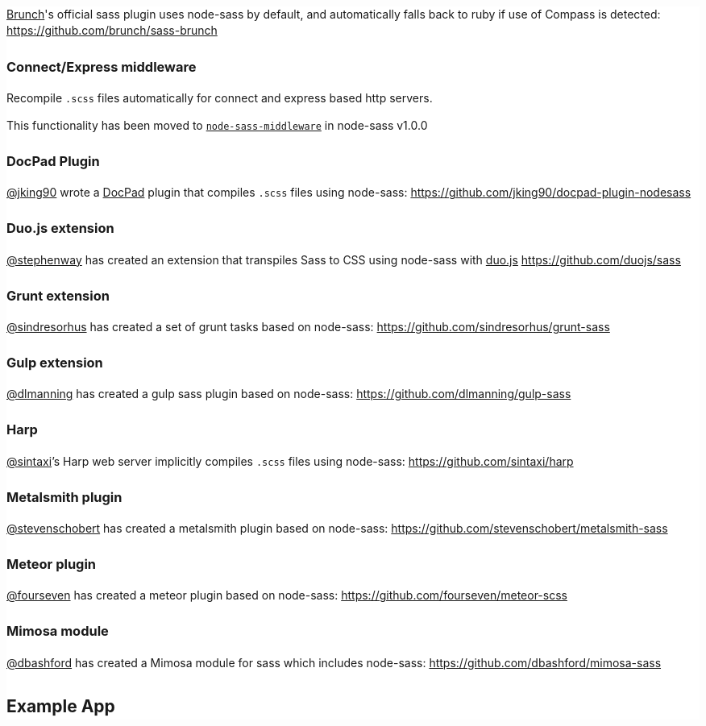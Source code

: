 [Brunch](http://brunch.io)'s official sass plugin uses node-sass by default, and automatically falls back to ruby if use of Compass is detected: <https://github.com/brunch/sass-brunch>

### Connect/Express middleware

Recompile `.scss` files automatically for connect and express based http servers.

This functionality has been moved to [`node-sass-middleware`](https://github.com/sass/node-sass-middleware) in node-sass v1.0.0

### DocPad Plugin

[@jking90](https://github.com/jking90) wrote a [DocPad](http://docpad.org/) plugin that compiles `.scss` files using node-sass: <https://github.com/jking90/docpad-plugin-nodesass>

### Duo.js extension

[@stephenway](https://github.com/stephenway) has created an extension that transpiles Sass to CSS using node-sass with [duo.js](http://duojs.org/)
<https://github.com/duojs/sass>

### Grunt extension

[@sindresorhus](https://github.com/sindresorhus/) has created a set of grunt tasks based on node-sass: <https://github.com/sindresorhus/grunt-sass>

### Gulp extension

[@dlmanning](https://github.com/dlmanning/) has created a gulp sass plugin based on node-sass: <https://github.com/dlmanning/gulp-sass>

### Harp

[@sintaxi](https://github.com/sintaxi)’s Harp web server implicitly compiles `.scss` files using node-sass: <https://github.com/sintaxi/harp>

### Metalsmith plugin

[@stevenschobert](https://github.com/stevenschobert/) has created a metalsmith plugin based on node-sass: <https://github.com/stevenschobert/metalsmith-sass>

### Meteor plugin

[@fourseven](https://github.com/fourseven) has created a meteor plugin based on node-sass: <https://github.com/fourseven/meteor-scss>

### Mimosa module

[@dbashford](https://github.com/dbashford) has created a Mimosa module for sass which includes node-sass: <https://github.com/dbashford/mimosa-sass>

## Example App
